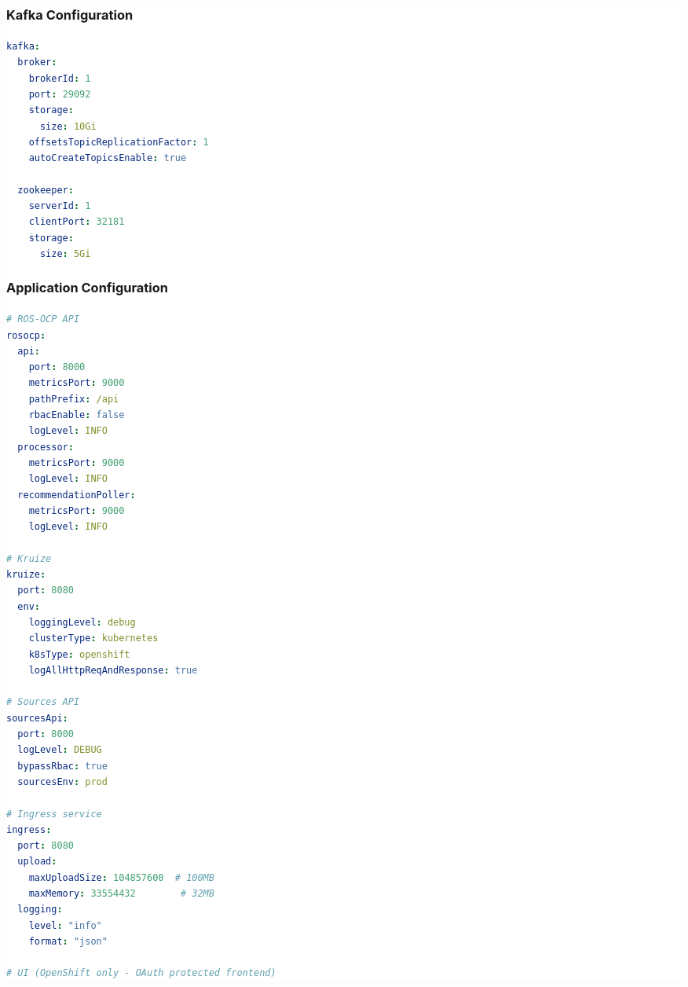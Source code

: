 ### Kafka Configuration

```yaml
kafka:
  broker:
    brokerId: 1
    port: 29092
    storage:
      size: 10Gi
    offsetsTopicReplicationFactor: 1
    autoCreateTopicsEnable: true

  zookeeper:
    serverId: 1
    clientPort: 32181
    storage:
      size: 5Gi
```

### Application Configuration

```yaml
# ROS-OCP API
rosocp:
  api:
    port: 8000
    metricsPort: 9000
    pathPrefix: /api
    rbacEnable: false
    logLevel: INFO
  processor:
    metricsPort: 9000
    logLevel: INFO
  recommendationPoller:
    metricsPort: 9000
    logLevel: INFO

# Kruize
kruize:
  port: 8080
  env:
    loggingLevel: debug
    clusterType: kubernetes
    k8sType: openshift
    logAllHttpReqAndResponse: true

# Sources API
sourcesApi:
  port: 8000
  logLevel: DEBUG
  bypassRbac: true
  sourcesEnv: prod

# Ingress service
ingress:
  port: 8080
  upload:
    maxUploadSize: 104857600  # 100MB
    maxMemory: 33554432        # 32MB
  logging:
    level: "info"
    format: "json"

# UI (OpenShift only - OAuth protected frontend)
```
